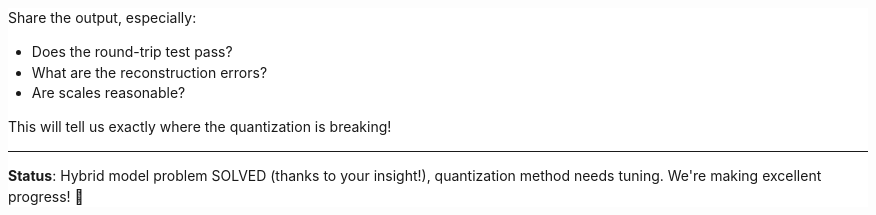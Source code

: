 Share the output, especially:
- Does the round-trip test pass?
- What are the reconstruction errors?
- Are scales reasonable?

This will tell us exactly where the quantization is breaking!

---

**Status**: Hybrid model problem SOLVED (thanks to your insight!), quantization method needs tuning. We're making excellent progress! 🚀

